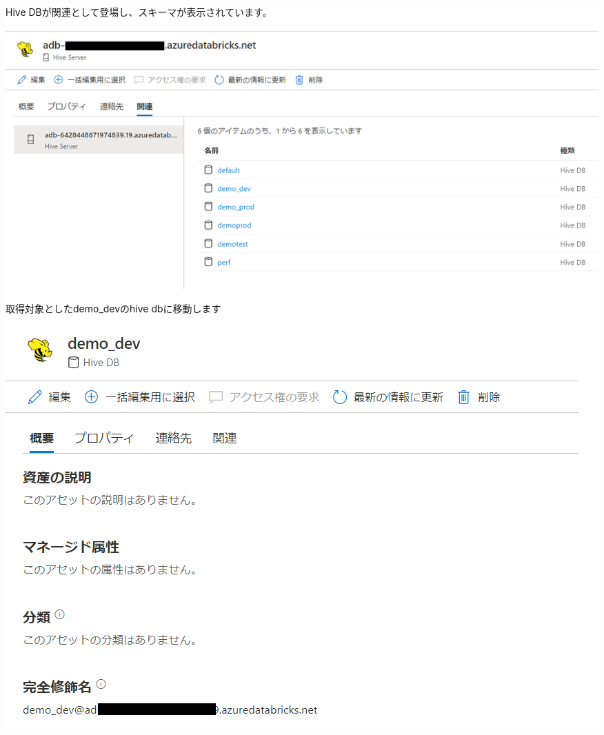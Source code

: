Hive DBが関連として登場し、スキーマが表示されています。

![](.image/2023-01-19-10-53-07.png)

取得対象としたdemo_devのhive dbに移動します

![](.image/2023-01-19-10-54-15.png)
